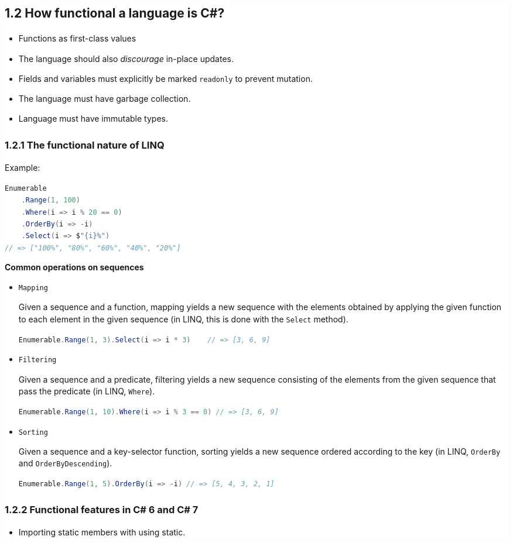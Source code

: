 ## 1.2 How functional a language is C#?

* Functions as first-class values

* The language should also *discourage* in-place updates.

* Fields and variables must explicitly be marked `readonly` to prevent mutation.

* The language must have garbage collection.

* Language must have immutable types.

### 1.2.1 The functional nature of LINQ

Example:

```csharp
Enumerable
    .Range(1, 100)
    .Where(i => i % 20 == 0)
    .OrderBy(i => -i)
    .Select(i => $"{i}%")
// => ["100%", "80%", "60%", "40%", "20%"]
```

**Common operations on sequences**

* `Mapping`

  Given a sequence and a function, mapping yields a new sequence
  with the elements obtained by applying the given function to each element in
  the given sequence (in LINQ, this is done with the `Select` method).

  ```csharp
  Enumerable.Range(1, 3).Select(i => i * 3)    // => [3, 6, 9]
  ```

* `Filtering`

  Given a sequence and a predicate, filtering yields a new sequence
  consisting of the elements from the given sequence that pass the predicate
  (in LINQ, `Where`).

  ```csharp
  Enumerable.Range(1, 10).Where(i => i % 3 == 0) // => [3, 6, 9]
  ```

* `Sorting`

  Given a sequence and a key-selector function, sorting yields a new
  sequence ordered according to the key (in LINQ, `OrderBy` and `OrderByDescending`).

  ```csharp
  Enumerable.Range(1, 5).OrderBy(i => -i) // => [5, 4, 3, 2, 1]
  ```

### 1.2.2 Functional features in C# 6 and C# 7

* Importing static members with using static.
